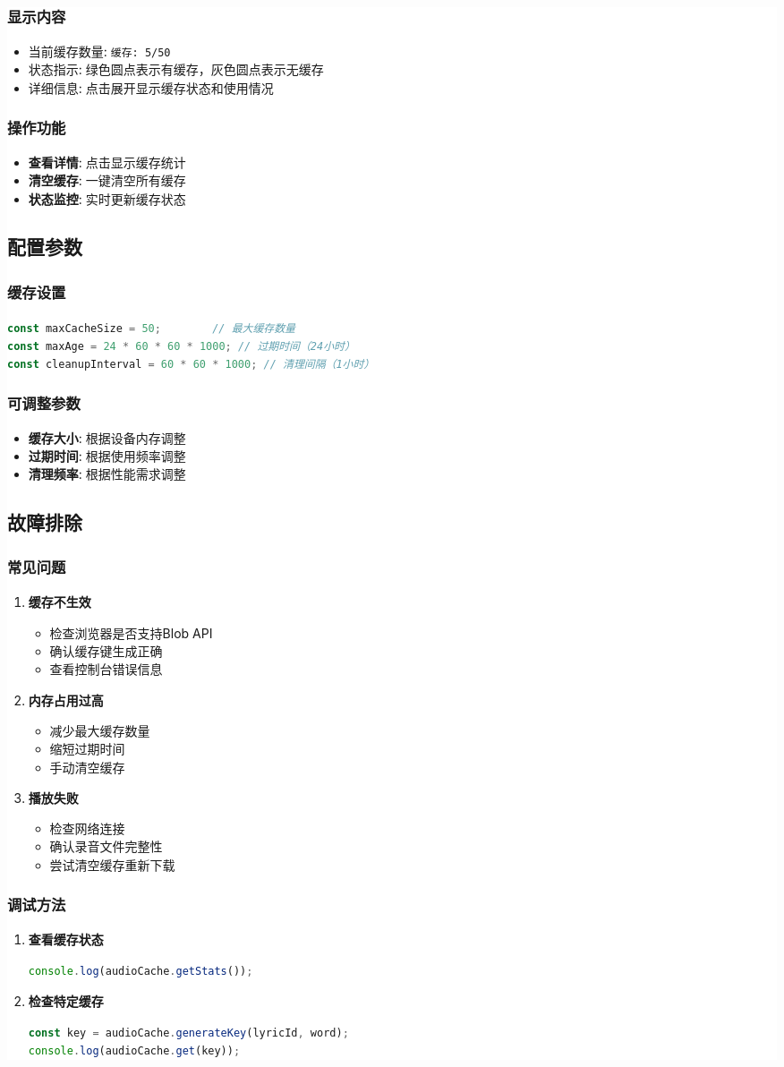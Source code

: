 ### 显示内容
- 当前缓存数量: `缓存: 5/50`
- 状态指示: 绿色圆点表示有缓存，灰色圆点表示无缓存
- 详细信息: 点击展开显示缓存状态和使用情况

### 操作功能
- **查看详情**: 点击显示缓存统计
- **清空缓存**: 一键清空所有缓存
- **状态监控**: 实时更新缓存状态

## 配置参数

### 缓存设置
```typescript
const maxCacheSize = 50;        // 最大缓存数量
const maxAge = 24 * 60 * 60 * 1000; // 过期时间（24小时）
const cleanupInterval = 60 * 60 * 1000; // 清理间隔（1小时）
```

### 可调整参数
- **缓存大小**: 根据设备内存调整
- **过期时间**: 根据使用频率调整
- **清理频率**: 根据性能需求调整

## 故障排除

### 常见问题

1. **缓存不生效**
   - 检查浏览器是否支持Blob API
   - 确认缓存键生成正确
   - 查看控制台错误信息

2. **内存占用过高**
   - 减少最大缓存数量
   - 缩短过期时间
   - 手动清空缓存

3. **播放失败**
   - 检查网络连接
   - 确认录音文件完整性
   - 尝试清空缓存重新下载

### 调试方法

1. **查看缓存状态**
   ```javascript
   console.log(audioCache.getStats());
   ```

2. **检查特定缓存**
   ```javascript
   const key = audioCache.generateKey(lyricId, word);
   console.log(audioCache.get(key));
   ```
